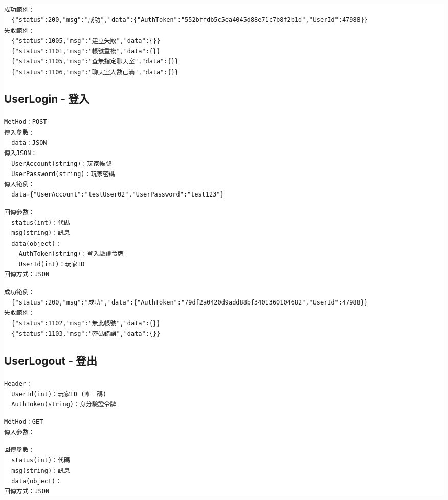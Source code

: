 ```
成功範例：
  {"status":200,"msg":"成功","data":{"AuthToken":"552bffdb5c5ea4045d88e71c7b8f2b1d","UserId":47988}}
失敗範例：
  {"status":1005,"msg":"建立失敗","data":{}}
  {"status":1101,"msg":"帳號重複","data":{}}
  {"status":1105,"msg":"查無指定聊天室","data":{}}
  {"status":1106,"msg":"聊天室人數已滿","data":{}}
```

## UserLogin - 登入
```
MetHod：POST
傳入參數：
  data：JSON
傳入JSON：
  UserAccount(string)：玩家帳號
  UserPassword(string)：玩家密碼
傳入範例：
  data={"UserAccount":"testUser02","UserPassword":"test123"}
```

```
回傳參數：
  status(int)：代碼
  msg(string)：訊息
  data(object)：
    AuthToken(string)：登入驗證令牌
    UserId(int)：玩家ID
回傳方式：JSON
```

```
成功範例：
  {"status":200,"msg":"成功","data":{"AuthToken":"79df2a0420d9add88bf3401360104682","UserId":47988}}
失敗範例：
  {"status":1102,"msg":"無此帳號","data":{}}
  {"status":1103,"msg":"密碼錯誤","data":{}}
```

## UserLogout - 登出
```
Header：
  UserId(int)：玩家ID (唯一碼)
  AuthToken(string)：身分驗證令牌
```

```
MetHod：GET
傳入參數：
```

```
回傳參數：
  status(int)：代碼
  msg(string)：訊息
  data(object)：
回傳方式：JSON
```
